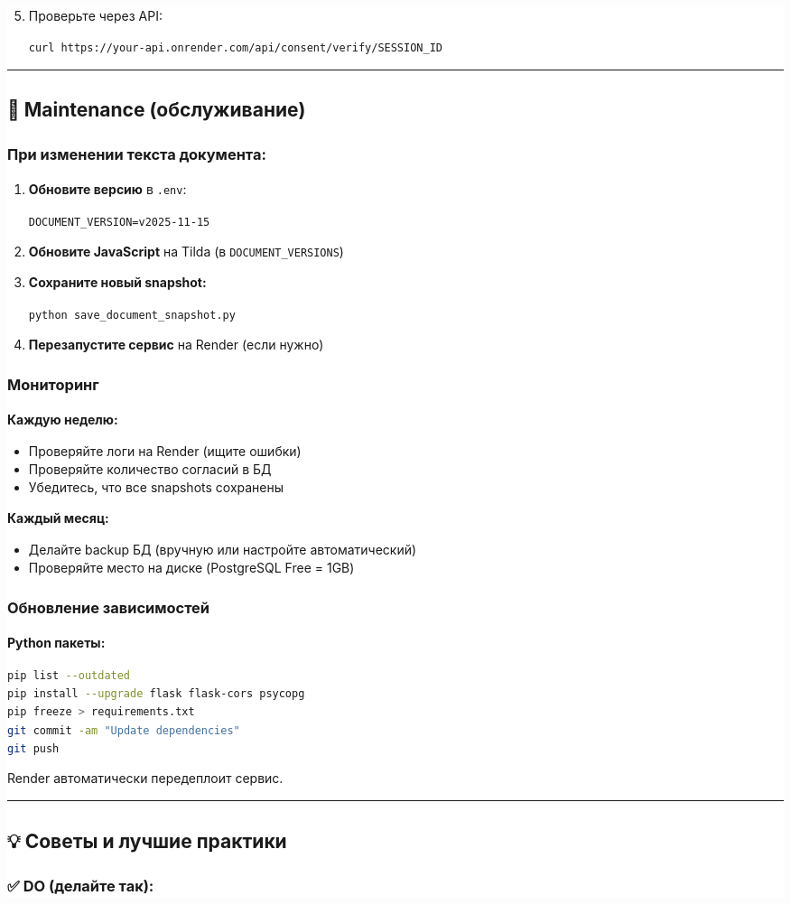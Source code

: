 5. Проверьте через API:
   ```bash
   curl https://your-api.onrender.com/api/consent/verify/SESSION_ID
   ```

---

## 🔧 Maintenance (обслуживание)

### При изменении текста документа:

1. **Обновите версию** в `.env`:
   ```
   DOCUMENT_VERSION=v2025-11-15
   ```

2. **Обновите JavaScript** на Tilda (в `DOCUMENT_VERSIONS`)

3. **Сохраните новый snapshot:**
   ```bash
   python save_document_snapshot.py
   ```

4. **Перезапустите сервис** на Render (если нужно)

### Мониторинг

**Каждую неделю:**
- Проверяйте логи на Render (ищите ошибки)
- Проверяйте количество согласий в БД
- Убедитесь, что все snapshots сохранены

**Каждый месяц:**
- Делайте backup БД (вручную или настройте автоматический)
- Проверяйте место на диске (PostgreSQL Free = 1GB)

### Обновление зависимостей

**Python пакеты:**
```bash
pip list --outdated
pip install --upgrade flask flask-cors psycopg
pip freeze > requirements.txt
git commit -am "Update dependencies"
git push
```

Render автоматически передеплоит сервис.

---

## 💡 Советы и лучшие практики

### ✅ DO (делайте так):
